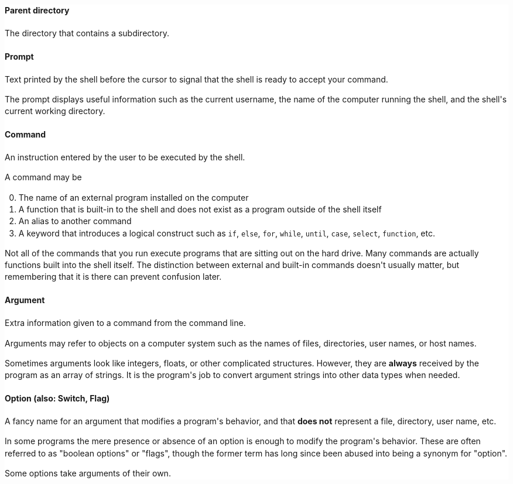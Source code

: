 #### Parent directory

The directory that contains a subdirectory.


#### Prompt

Text printed by the shell before the cursor to signal that the shell is ready
to accept your command.

The prompt displays useful information such as the current username, the name
of the computer running the shell, and the shell's current working
directory.


#### Command

An instruction entered by the user to be executed by the shell.

A command may be

0.  The name of an external program installed on the computer
1.  A function that is built-in to the shell and does not exist as a program
    outside of the shell itself
2.  An alias to another command
3.  A keyword that introduces a logical construct such as `if`, `else`, `for`,
    `while`, `until`, `case`, `select`, `function`, etc.

Not all of the commands that you run execute programs that are sitting out on
the hard drive.  Many commands are actually functions built into the shell
itself.  The distinction between external and built-in commands doesn't usually
matter, but remembering that it is there can prevent confusion later.


#### Argument

Extra information given to a command from the command line.

Arguments may refer to objects on a computer system such as the names of files,
directories, user names, or host names.

Sometimes arguments look like integers, floats, or other complicated
structures.  However, they are **always** received by the program as an array
of strings.  It is the program's job to convert argument strings into other
data types when needed.


#### Option (also: Switch, Flag)

A fancy name for an argument that modifies a program's behavior, and that
**does not** represent a file, directory, user name, etc.

In some programs the mere presence or absence of an option is enough to modify
the program's behavior.  These are often referred to as "boolean options" or
"flags", though the former term has long since been abused into being a synonym
for "option".

Some options take arguments of their own.
